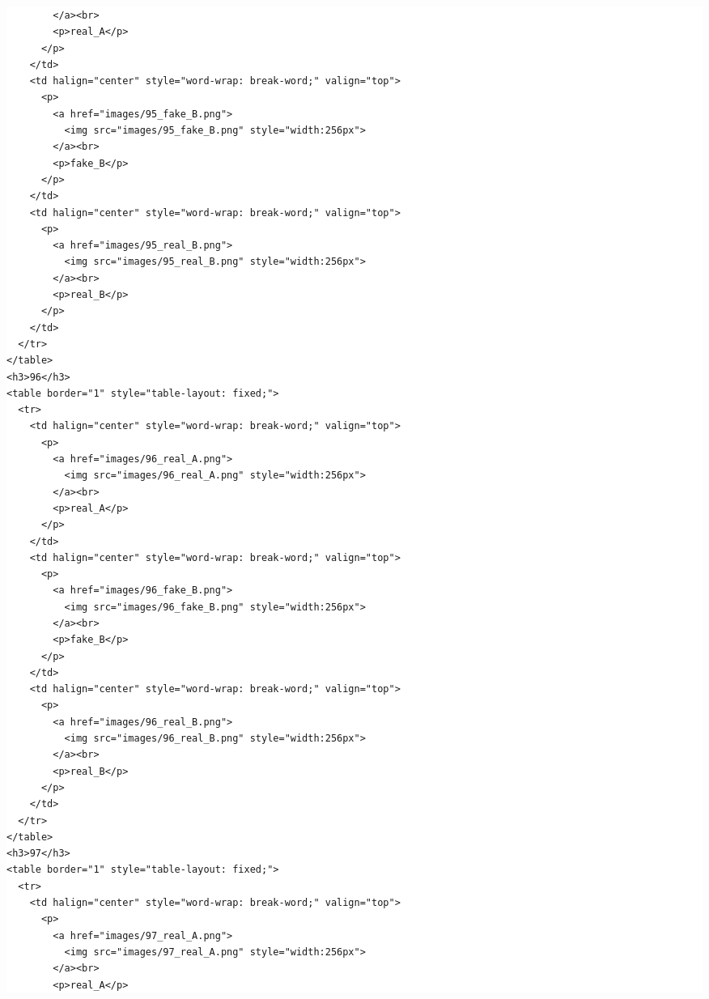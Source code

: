             </a><br>
            <p>real_A</p>
          </p>
        </td>
        <td halign="center" style="word-wrap: break-word;" valign="top">
          <p>
            <a href="images/95_fake_B.png">
              <img src="images/95_fake_B.png" style="width:256px">
            </a><br>
            <p>fake_B</p>
          </p>
        </td>
        <td halign="center" style="word-wrap: break-word;" valign="top">
          <p>
            <a href="images/95_real_B.png">
              <img src="images/95_real_B.png" style="width:256px">
            </a><br>
            <p>real_B</p>
          </p>
        </td>
      </tr>
    </table>
    <h3>96</h3>
    <table border="1" style="table-layout: fixed;">
      <tr>
        <td halign="center" style="word-wrap: break-word;" valign="top">
          <p>
            <a href="images/96_real_A.png">
              <img src="images/96_real_A.png" style="width:256px">
            </a><br>
            <p>real_A</p>
          </p>
        </td>
        <td halign="center" style="word-wrap: break-word;" valign="top">
          <p>
            <a href="images/96_fake_B.png">
              <img src="images/96_fake_B.png" style="width:256px">
            </a><br>
            <p>fake_B</p>
          </p>
        </td>
        <td halign="center" style="word-wrap: break-word;" valign="top">
          <p>
            <a href="images/96_real_B.png">
              <img src="images/96_real_B.png" style="width:256px">
            </a><br>
            <p>real_B</p>
          </p>
        </td>
      </tr>
    </table>
    <h3>97</h3>
    <table border="1" style="table-layout: fixed;">
      <tr>
        <td halign="center" style="word-wrap: break-word;" valign="top">
          <p>
            <a href="images/97_real_A.png">
              <img src="images/97_real_A.png" style="width:256px">
            </a><br>
            <p>real_A</p>